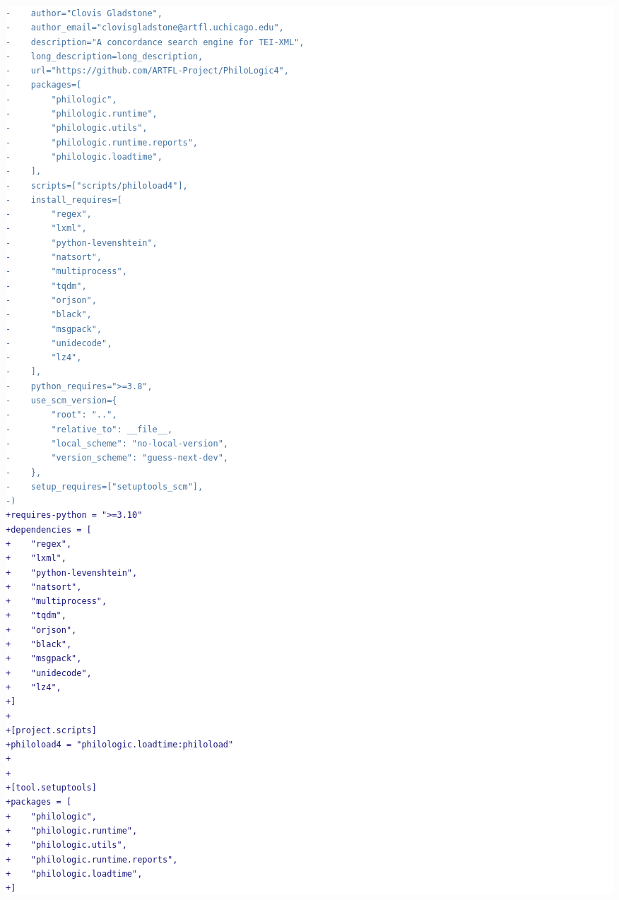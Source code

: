 ```diff
-    author="Clovis Gladstone",
-    author_email="clovisgladstone@artfl.uchicago.edu",
-    description="A concordance search engine for TEI-XML",
-    long_description=long_description,
-    url="https://github.com/ARTFL-Project/PhiloLogic4",
-    packages=[
-        "philologic",
-        "philologic.runtime",
-        "philologic.utils",
-        "philologic.runtime.reports",
-        "philologic.loadtime",
-    ],
-    scripts=["scripts/philoload4"],
-    install_requires=[
-        "regex",
-        "lxml",
-        "python-levenshtein",
-        "natsort",
-        "multiprocess",
-        "tqdm",
-        "orjson",
-        "black",
-        "msgpack",
-        "unidecode",
-        "lz4",
-    ],
-    python_requires=">=3.8",
-    use_scm_version={
-        "root": "..",
-        "relative_to": __file__,
-        "local_scheme": "no-local-version",
-        "version_scheme": "guess-next-dev",
-    },
-    setup_requires=["setuptools_scm"],
-)
+requires-python = ">=3.10"
+dependencies = [
+    "regex",
+    "lxml",
+    "python-levenshtein",
+    "natsort",
+    "multiprocess",
+    "tqdm",
+    "orjson",
+    "black",
+    "msgpack",
+    "unidecode",
+    "lz4",
+]
+
+[project.scripts]
+philoload4 = "philologic.loadtime:philoload"
+
+
+[tool.setuptools]
+packages = [
+    "philologic",
+    "philologic.runtime",
+    "philologic.utils",
+    "philologic.runtime.reports",
+    "philologic.loadtime",
+]
```